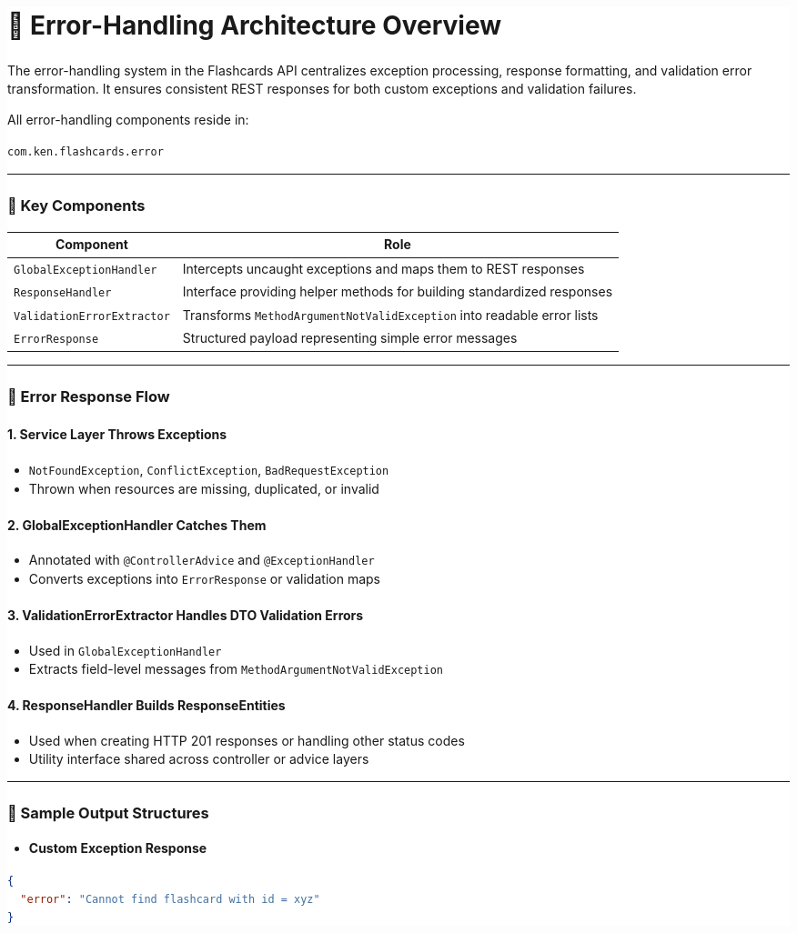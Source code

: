
# 🚨 Error-Handling Architecture Overview

The error-handling system in the Flashcards API centralizes exception processing, response formatting, and validation error transformation. It ensures consistent REST responses for both custom exceptions and validation failures.

All error-handling components reside in:

```
com.ken.flashcards.error
```

---

### 🧩 Key Components

| Component                     | Role                                                                 |
|------------------------------|----------------------------------------------------------------------|
| `GlobalExceptionHandler`     | Intercepts uncaught exceptions and maps them to REST responses       |
| `ResponseHandler`            | Interface providing helper methods for building standardized responses |
| `ValidationErrorExtractor`   | Transforms `MethodArgumentNotValidException` into readable error lists |
| `ErrorResponse`              | Structured payload representing simple error messages                 |

---

### 🔧 Error Response Flow

#### 1. **Service Layer Throws Exceptions**
- `NotFoundException`, `ConflictException`, `BadRequestException`
- Thrown when resources are missing, duplicated, or invalid

#### 2. **GlobalExceptionHandler Catches Them**
- Annotated with `@ControllerAdvice` and `@ExceptionHandler`
- Converts exceptions into `ErrorResponse` or validation maps

#### 3. **ValidationErrorExtractor Handles DTO Validation Errors**
- Used in `GlobalExceptionHandler`
- Extracts field-level messages from `MethodArgumentNotValidException`

#### 4. **ResponseHandler Builds ResponseEntities**
- Used when creating HTTP 201 responses or handling other status codes
- Utility interface shared across controller or advice layers

---

### 📘 Sample Output Structures

- **Custom Exception Response**
```json
{
  "error": "Cannot find flashcard with id = xyz"
}
```
